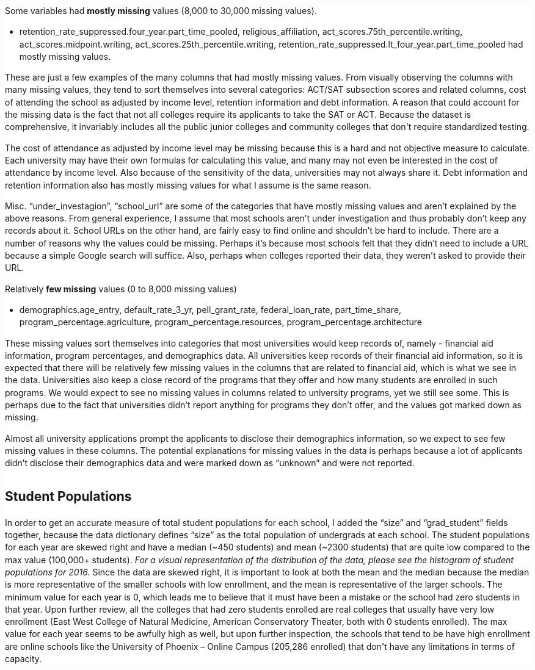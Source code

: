 Some variables had **mostly missing** values (8,000 to 30,000 missing values).
  - retention_rate_suppressed.four_year.part_time_pooled, religious_affiliation, act_scores.75th_percentile.writing, act_scores.midpoint.writing, act_scores.25th_percentile.writing, retention_rate_suppressed.lt_four_year.part_time_pooled had mostly missing values.

  These are just a few examples of the many columns that had mostly missing values. From visually observing the columns with many missing values, they tend to sort themselves into several categories: ACT/SAT subsection scores and related columns, cost of attending the school as adjusted by income level, retention information and debt information. A reason that could account for the missing data is the fact that not all colleges require its applicants to take the SAT or ACT. Because the dataset is comprehensive, it invariably includes all the public junior colleges and community colleges that don't require standardized testing.

  The cost of attendance as adjusted by income level may be missing because this is a hard and not objective measure to calculate. Each university may have their own formulas for calculating this value, and many may not even be interested in the cost of attendance by income level. Also because of the sensitivity of the data, universities may not always share it. Debt information and retention information also has mostly missing values for what I assume is the same reason.

  Misc. “under_investagion”, “school_url” are some of the categories that have mostly missing values and aren’t explained by the above reasons. From general experience, I assume that most schools aren’t under investigation and thus probably don’t keep any records about it. School URLs on the other hand, are fairly easy to find online and shouldn’t be hard to include. There are a number of reasons why the values could be missing. Perhaps it’s because most schools felt that they didn’t need to include a URL because a simple Google search will suffice. Also, perhaps when colleges reported their data, they weren’t asked to provide their URL.

Relatively **few missing** values (0 to 8,000 missing values)
  - demographics.age_entry, default_rate_3_yr, pell_grant_rate, federal_loan_rate, part_time_share, program_percentage.agriculture, program_percentage.resources, program_percentage.architecture

  These missing values sort themselves into categories that most universities would keep records of, namely - financial aid information, program percentages, and demographics data. All universities keep records of their financial aid information, so it is expected that there will be relatively few missing values in the columns that are related to financial aid, which is what we see in the data. Universities also keep a close record of the programs that they offer and how many students are enrolled in such programs. We would expect to see no missing values in columns related to university programs, yet we still see some. This is perhaps due to the fact that universities didn’t report anything for programs they don’t offer, and the values got marked down as missing.

  Almost all university applications prompt the applicants to disclose their demographics information, so we expect to see few missing values in these columns. The potential explanations for missing values in the data is perhaps because a lot of applicants didn’t disclose their demographics data and were marked down as “unknown” and were not reported.

## Student Populations

In order to get an accurate measure of total student populations for each school, I added the “size” and “grad_student” fields together, because the data dictionary defines “size” as the total population of undergrads at each school. The student populations for each year are skewed right and have a median (~450 students) and mean (~2300 students) that are quite low compared to the max value (100,000+ students). *For a visual representation of the distribution of the data, please see the histogram of student populations for 2016.* Since the data are skewed right, it is important to look at both the mean and the median because the median is more representative of the smaller schools with low enrollment, and the mean is representative of the larger schools. The minimum value for each year is 0, which leads me to believe that it must have been a mistake or the school had zero students in that year. Upon further review, all the colleges that had zero students enrolled are real colleges that usually have very low enrollment (East West College of Natural Medicine, American Conservatory Theater, both with 0 students enrolled). The max value for each year seems to be awfully high as well, but upon further inspection, the schools that tend to be have high enrollment are online schools like the University of Phoenix – Online Campus (205,286 enrolled) that don't have any limitations in terms of capacity.
